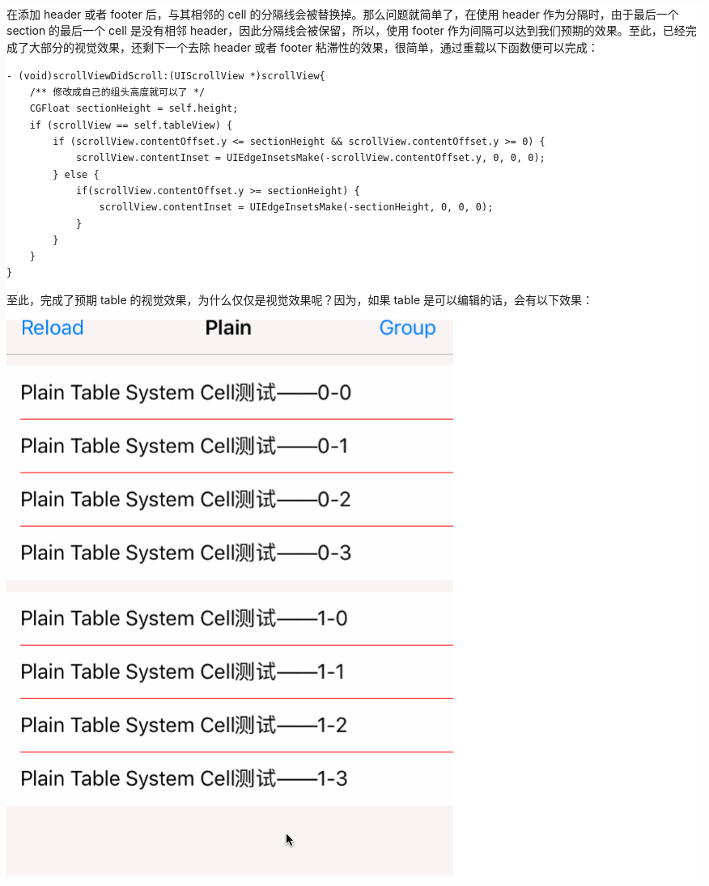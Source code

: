在添加 header 或者 footer 后，与其相邻的 cell 的分隔线会被替换掉。那么问题就简单了，在使用 header 作为分隔时，由于最后一个 section 的最后一个 cell 是没有相邻 header，因此分隔线会被保留，所以，使用 footer 作为间隔可以达到我们预期的效果。至此，已经完成了大部分的视觉效果，还剩下一个去除 header 或者 footer 粘滞性的效果，很简单，通过重载以下函数便可以完成：  

```objc  
- (void)scrollViewDidScroll:(UIScrollView *)scrollView{
    /** 修改成自己的组头高度就可以了 */
    CGFloat sectionHeight = self.height;
    if (scrollView == self.tableView) {
        if (scrollView.contentOffset.y <= sectionHeight && scrollView.contentOffset.y >= 0) {
            scrollView.contentInset = UIEdgeInsetsMake(-scrollView.contentOffset.y, 0, 0, 0);
        } else {
            if(scrollView.contentOffset.y >= sectionHeight) {
                scrollView.contentInset = UIEdgeInsetsMake(-sectionHeight, 0, 0, 0);
            }
        }
    }
}
```  

至此，完成了预期 table 的视觉效果，为什么仅仅是视觉效果呢？因为，如果 table 是可以编辑的话，会有以下效果：  

![plain结构](./Images/plain-delete-cell.gif)  
